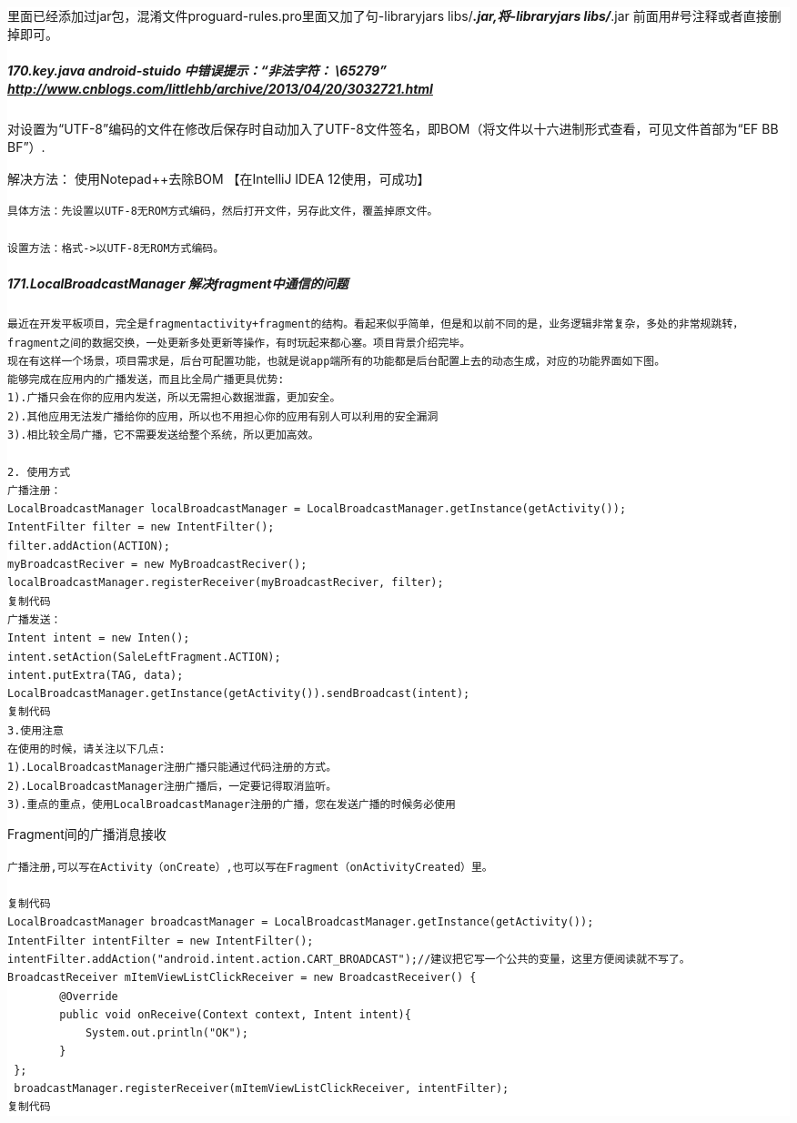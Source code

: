 里面已经添加过jar包，混淆文件proguard-rules.pro里面又加了句-libraryjars libs/***.jar,将-libraryjars libs/***.jar 前面用#号注释或者直接删掉即可。


##### 170.key.java    android-stuido 中错误提示：“非法字符： \65279”    http://www.cnblogs.com/littlehb/archive/2013/04/20/3032721.html
对设置为“UTF-8”编码的文件在修改后保存时自动加入了UTF-8文件签名，即BOM（将文件以十六进制形式查看，可见文件首部为“EF BB BF”）.

解决方法：
	使用Notepad++去除BOM 【在IntelliJ IDEA 12使用，可成功】

	具体方法：先设置以UTF-8无ROM方式编码，然后打开文件，另存此文件，覆盖掉原文件。

	设置方法：格式->以UTF-8无ROM方式编码。


##### 171.LocalBroadcastManager 解决fragment中通信的问题
	最近在开发平板项目，完全是fragmentactivity+fragment的结构。看起来似乎简单，但是和以前不同的是，业务逻辑非常复杂，多处的非常规跳转，
	fragment之间的数据交换，一处更新多处更新等操作，有时玩起来都心塞。项目背景介绍完毕。
	现在有这样一个场景，项目需求是，后台可配置功能，也就是说app端所有的功能都是后台配置上去的动态生成，对应的功能界面如下图。
	能够完成在应用内的广播发送，而且比全局广播更具优势:
	1).广播只会在你的应用内发送，所以无需担心数据泄露，更加安全。
	2).其他应用无法发广播给你的应用，所以也不用担心你的应用有别人可以利用的安全漏洞
	3).相比较全局广播，它不需要发送给整个系统，所以更加高效。

	2. 使用方式
	广播注册：
	LocalBroadcastManager localBroadcastManager = LocalBroadcastManager.getInstance(getActivity());
	IntentFilter filter = new IntentFilter();
	filter.addAction(ACTION);
	myBroadcastReciver = new MyBroadcastReciver();
	localBroadcastManager.registerReceiver(myBroadcastReciver, filter);
	复制代码
	广播发送：
	Intent intent = new Inten();
	intent.setAction(SaleLeftFragment.ACTION);
	intent.putExtra(TAG, data);
	LocalBroadcastManager.getInstance(getActivity()).sendBroadcast(intent);
	复制代码
	3.使用注意
	在使用的时候，请关注以下几点:
	1).LocalBroadcastManager注册广播只能通过代码注册的方式。
	2).LocalBroadcastManager注册广播后，一定要记得取消监听。
	3).重点的重点，使用LocalBroadcastManager注册的广播，您在发送广播的时候务必使用


Fragment间的广播消息接收

	广播注册,可以写在Activity（onCreate）,也可以写在Fragment（onActivityCreated）里。

	复制代码
	LocalBroadcastManager broadcastManager = LocalBroadcastManager.getInstance(getActivity());
	IntentFilter intentFilter = new IntentFilter();
	intentFilter.addAction("android.intent.action.CART_BROADCAST");//建议把它写一个公共的变量，这里方便阅读就不写了。
	BroadcastReceiver mItemViewListClickReceiver = new BroadcastReceiver() {
		    @Override
		    public void onReceive(Context context, Intent intent){
		        System.out.println("OK");
		    }
	 };
	 broadcastManager.registerReceiver(mItemViewListClickReceiver, intentFilter);
	复制代码
	 